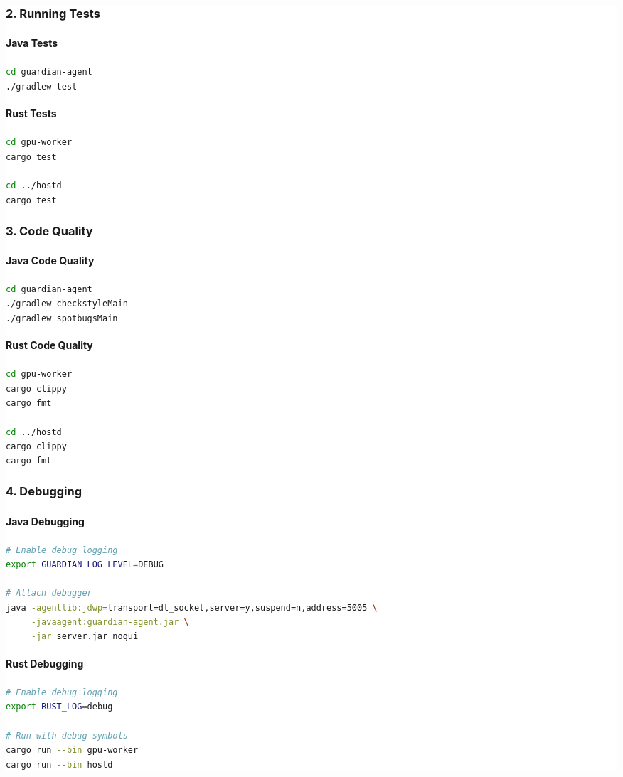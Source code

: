 ### 2. Running Tests

#### Java Tests
```bash
cd guardian-agent
./gradlew test
```

#### Rust Tests
```bash
cd gpu-worker
cargo test

cd ../hostd
cargo test
```

### 3. Code Quality

#### Java Code Quality
```bash
cd guardian-agent
./gradlew checkstyleMain
./gradlew spotbugsMain
```

#### Rust Code Quality
```bash
cd gpu-worker
cargo clippy
cargo fmt

cd ../hostd
cargo clippy
cargo fmt
```

### 4. Debugging

#### Java Debugging
```bash
# Enable debug logging
export GUARDIAN_LOG_LEVEL=DEBUG

# Attach debugger
java -agentlib:jdwp=transport=dt_socket,server=y,suspend=n,address=5005 \
     -javaagent:guardian-agent.jar \
     -jar server.jar nogui
```

#### Rust Debugging
```bash
# Enable debug logging
export RUST_LOG=debug

# Run with debug symbols
cargo run --bin gpu-worker
cargo run --bin hostd
```
